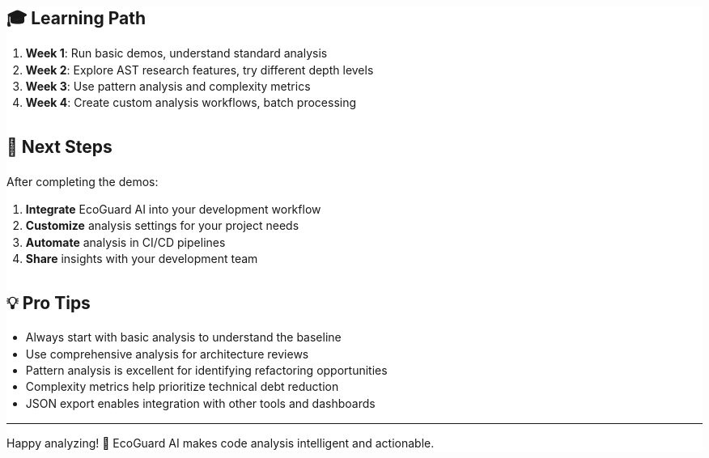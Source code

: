 ## 🎓 Learning Path

1. **Week 1**: Run basic demos, understand standard analysis
2. **Week 2**: Explore AST research features, try different depth levels
3. **Week 3**: Use pattern analysis and complexity metrics
4. **Week 4**: Create custom analysis workflows, batch processing

## 🔗 Next Steps

After completing the demos:

1. **Integrate** EcoGuard AI into your development workflow
2. **Customize** analysis settings for your project needs
3. **Automate** analysis in CI/CD pipelines
4. **Share** insights with your development team

## 💡 Pro Tips

- Always start with basic analysis to understand the baseline
- Use comprehensive analysis for architecture reviews
- Pattern analysis is excellent for identifying refactoring opportunities
- Complexity metrics help prioritize technical debt reduction
- JSON export enables integration with other tools and dashboards

---

Happy analyzing! 🌱 EcoGuard AI makes code analysis intelligent and actionable.
